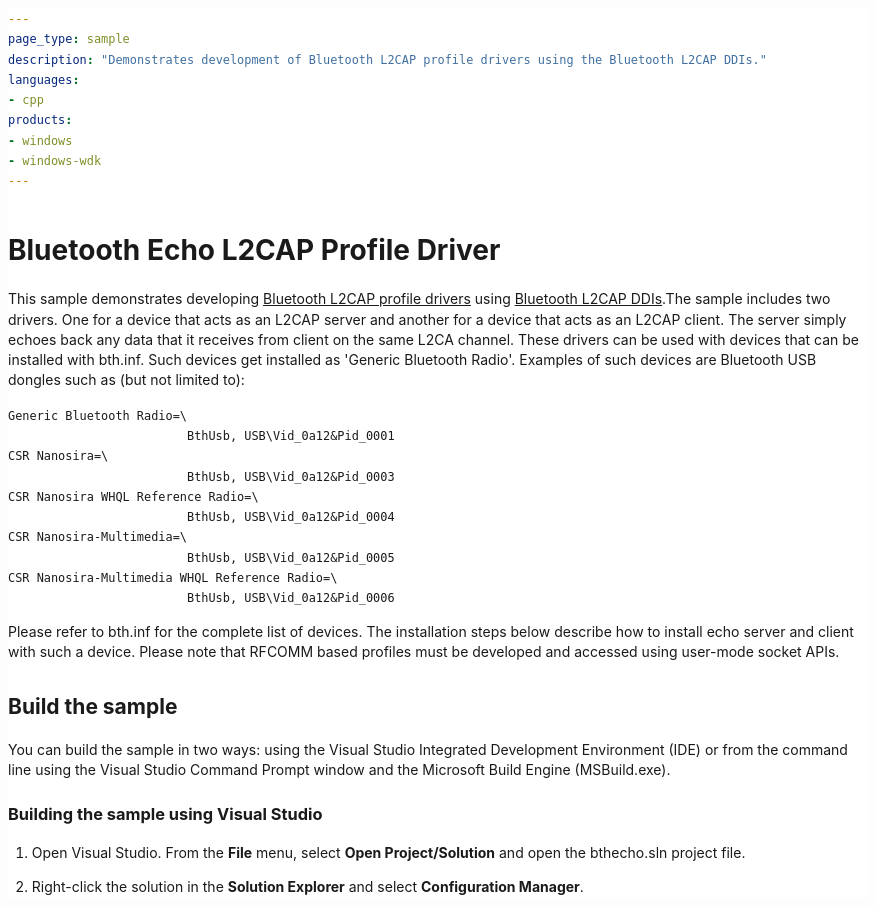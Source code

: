 ```yaml
---
page_type: sample
description: "Demonstrates development of Bluetooth L2CAP profile drivers using the Bluetooth L2CAP DDIs."
languages:
- cpp
products:
- windows
- windows-wdk
---
```


# Bluetooth Echo L2CAP Profile Driver

This sample demonstrates developing [Bluetooth L2CAP profile drivers](https://docs.microsoft.com/windows-hardware/drivers/bluetooth) using [Bluetooth L2CAP DDIs](https://docs.microsoft.com/windows-hardware/drivers/ddi/content/_bltooth).The sample includes two drivers. One for a device that acts as an L2CAP server and another for a device that acts as an L2CAP client. The server simply echoes back any data that it receives from client on the same L2CA channel. These drivers can be used with devices that can be installed with bth.inf. Such devices get installed as 'Generic Bluetooth Radio'. Examples of such devices are Bluetooth USB dongles such as (but not limited to):

```inf
Generic Bluetooth Radio=\
                         BthUsb, USB\Vid_0a12&Pid_0001
CSR Nanosira=\
                         BthUsb, USB\Vid_0a12&Pid_0003
CSR Nanosira WHQL Reference Radio=\
                         BthUsb, USB\Vid_0a12&Pid_0004
CSR Nanosira-Multimedia=\
                         BthUsb, USB\Vid_0a12&Pid_0005
CSR Nanosira-Multimedia WHQL Reference Radio=\
                         BthUsb, USB\Vid_0a12&Pid_0006
```

Please refer to bth.inf for the complete list of devices. The installation steps below describe how to install echo server and client with such a device. Please note that RFCOMM based profiles must be developed and accessed using user-mode socket APIs. 

## Build the sample

You can build the sample in two ways: using the Visual Studio Integrated Development Environment (IDE) or from the command line using the Visual Studio Command Prompt window and the Microsoft Build Engine (MSBuild.exe).

### Building the sample using Visual Studio

1. Open Visual Studio. From the **File** menu, select **Open Project/Solution** and open the bthecho.sln project file.

1. Right-click the solution in the **Solution Explorer** and select **Configuration Manager**.
